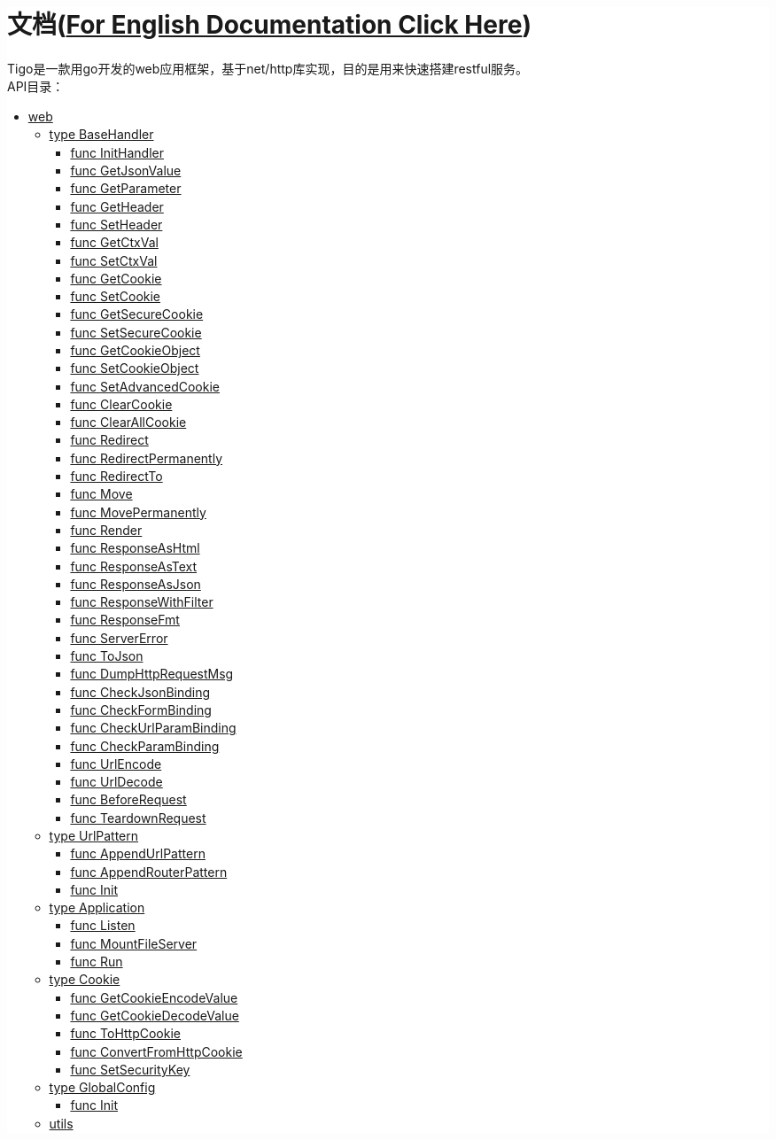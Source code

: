 # 文档([For English Documentation Click Here](https://github.com/karldoenitz/Tigo/blob/master/documentation/documentation_en.md))
Tigo是一款用go开发的web应用框架，基于net/http库实现，目的是用来快速搭建restful服务。  
API目录：
- [web](#tigotigoweb)
  - [type BaseHandler](#type-basehandler)
    - [func InitHandler](#func-basehandlerinithandler)
    - [func GetJsonValue](#func-basehandlergetjsonvalue)
    - [func GetParameter](#func-basehandlergetparameter)
    - [func GetHeader](#func-basehandlergetheader)
    - [func SetHeader](#func-basehandlersetheader)
    - [func GetCtxVal](#func-basehandlersetctxval)
    - [func SetCtxVal](#func-basehandlersetctxval)
    - [func GetCookie](#func-basehandlergetcookie)
    - [func SetCookie](#func-basehandlersetcookie)
    - [func GetSecureCookie](#func-basehandlergetsecurecookie)
    - [func SetSecureCookie](#func-basehandlersetsecurecookie)
    - [func GetCookieObject](#func-basehandlergetcookieobject)
    - [func SetCookieObject](#func-basehandlersetcookieobject)
    - [func SetAdvancedCookie](#func-basehandlersetadvancedcookie)
    - [func ClearCookie](#func-basehandlerclearcookie)
    - [func ClearAllCookie](#func-basehandlerclearallcookie)
    - [func Redirect](#func-basehandlerredirect)
    - [func RedirectPermanently](#func-basehandlerredirectpermanently)
    - [func RedirectTo](#func-basehandlerredirectto)
    - [func Move](#func-basehandlermove)
    - [func MovePermanently](#func-basehandlermovepermanently)
    - [func Render](#func-basehandler-basehandlerrender)
    - [func ResponseAsHtml](#func-basehandlerresponseashtml)
    - [func ResponseAsText](#func-basehandlerresponseastext)
    - [func ResponseAsJson](#func-basehandlerresponseasjson)
    - [func ResponseWithFilter](#func-basehandlerresponsewithfilter)
    - [func ResponseFmt](#func-basehandler-responsefmt)
    - [func ServerError](#func-basehandler-servererror)
    - [func ToJson](#func-basehandlertojson)
    - [func DumpHttpRequestMsg](#func-basehandlerdumphttprequestmsg)
    - [func CheckJsonBinding](#func-basehandlercheckjsonbinding)
    - [func CheckFormBinding](#func-basehandlercheckformbinding)
    - [func CheckUrlParamBinding](#func-basehandlercheckurlparambinding)
    - [func CheckParamBinding](#func-basehandlercheckparambinding)
    - [func UrlEncode](#func-basehandlerurlencode)
    - [func UrlDecode](#func-basehandlerurldecode)
    - [func BeforeRequest](#func-basehandlerbeforerequest)
    - [func TeardownRequest](#func-basehandlerteardownrequest)
  - [type UrlPattern](#type-urlpattern)
    - [func AppendUrlPattern](#func-urlpattern-urlpatternappendurlpattern)
    - [func AppendRouterPattern](#func-urlpattern-urlpattern-appendrouterpattern)
    - [func Init](#func-basehandlerinithandler)
  - [type Application](#type-application)
    - [func Listen](#func-application-applicationlisten)
    - [func MountFileServer](#func-application-applicationmountfileserver)
    - [func Run](#func-application-applicationrun)
  - [type Cookie](#func-basehandlergetcookie)
    - [func GetCookieEncodeValue](#func-cookie-cookiegetcookieencodevalue)
    - [func GetCookieDecodeValue](#func-cookie-cookiegetcookiedecodevalue)
    - [func ToHttpCookie](#func-cookie-cookietohttpcookie)
    - [func ConvertFromHttpCookie](#func-cookie-cookieconvertfromhttpcookie)
    - [func SetSecurityKey](#func-cookie-cookiesetsecuritykey)
  - [type GlobalConfig](#type-globalconfig)
    - [func Init](#func-globalconfig-globalconfiginit)
  - [utils](#utils)